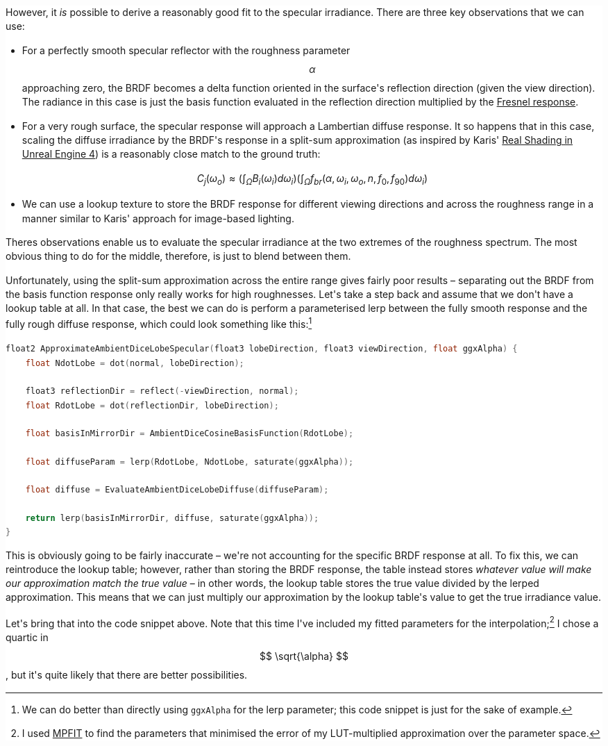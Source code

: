 [^1]: More precisely, this fit is for the single-scattering GGX specular model using the Smith height-correlated masking-shadowing function; Heitz provides details in [Understanding the Masking-Shadowing Function in Microfacet-Based BRDFs](http://jcgt.org/published/0003/02/03/paper.pdf).

However, it _is_ possible to derive a reasonably good fit to the specular irradiance. There are three key observations that we can use:

- For a perfectly smooth specular reflector with the roughness parameter $$ \alpha $$ approaching zero, the BRDF becomes a delta function oriented in the surface's reflection direction (given the view direction). The radiance in this case is just the basis function evaluated in the reflection direction multiplied by the [Fresnel response](https://en.wikipedia.org/wiki/Schlick%27s_approximation).
- For a very rough surface, the specular response will approach a Lambertian diffuse response. It so happens that in this case, scaling the diffuse irradiance by the BRDF's response in a split-sum approximation (as inspired by Karis' [Real Shading in Unreal Engine 4](https://blog.selfshadow.com/publications/s2013-shading-course/karis/s2013_pbs_epic_slides.pdf)) is a reasonably close match to the ground truth:
	
	$$ C_j(\omega_o ) \approx (\int_\Omega B_i(\omega_i ) d\omega_i) (\int_\Omega f_{br}(\alpha, \omega_i, \omega_o, n, f_0, f_{90}) d\omega_i) $$

- We can use a lookup texture to store the BRDF response for different viewing directions and across the roughness range in a manner similar to Karis' approach for image-based lighting.

Theres observations enable us to evaluate the specular irradiance at the two extremes of the roughness spectrum. The most obvious thing to do for the middle, therefore, is just to blend between them.

Unfortunately, using the split-sum approximation across the entire range gives fairly poor results – separating out the BRDF from the basis function response only really works for high roughnesses. Let's take a step back and assume that we don't have a lookup table at all. In that case, the best we can do is perform a parameterised lerp between the fully smooth response and the fully rough diffuse response, which could look something like this:[^2]

[^2]: We can do better than directly using `ggxAlpha` for the lerp parameter; this code snippet is just for the sake of example.

```c
float2 ApproximateAmbientDiceLobeSpecular(float3 lobeDirection, float3 viewDirection, float ggxAlpha) {
    float NdotLobe = dot(normal, lobeDirection);
    
    float3 reflectionDir = reflect(-viewDirection, normal);
    float RdotLobe = dot(reflectionDir, lobeDirection);
    
    float basisInMirrorDir = AmbientDiceCosineBasisFunction(RdotLobe);
    
    float diffuseParam = lerp(RdotLobe, NdotLobe, saturate(ggxAlpha));

    float diffuse = EvaluateAmbientDiceLobeDiffuse(diffuseParam);

    return lerp(basisInMirrorDir, diffuse, saturate(ggxAlpha));
}
```

This is obviously going to be fairly inaccurate – we're not accounting for the specific BRDF response at all. To fix this, we can reintroduce the lookup table; however, rather than storing the BRDF response, the table instead stores _whatever value will make our approximation match the true value_ – in other words, the lookup table stores the true value divided by the lerped approximation. This means that we can just multiply our approximation by the lookup table's value to get the true irradiance value.

Let's bring that into the code snippet above. Note that this time I've included my fitted parameters for the interpolation;[^3] I chose a quartic in $$ \sqrt{\alpha} $$, but it's quite likely that there are better possibilities.


[^3]: I used [MPFIT](https://www.physics.wisc.edu/~craigm/idl/fitting.html) to find the parameters that minimised the error of my LUT-multiplied approximation over the parameter space.
[^4]: One possibility would be to use a 3D lookup table, with the angle between the normal and lobe direction as the third coordinate for the table. I was happy enough with the quality of the 2D LUT that I didn't feel the need to try this.